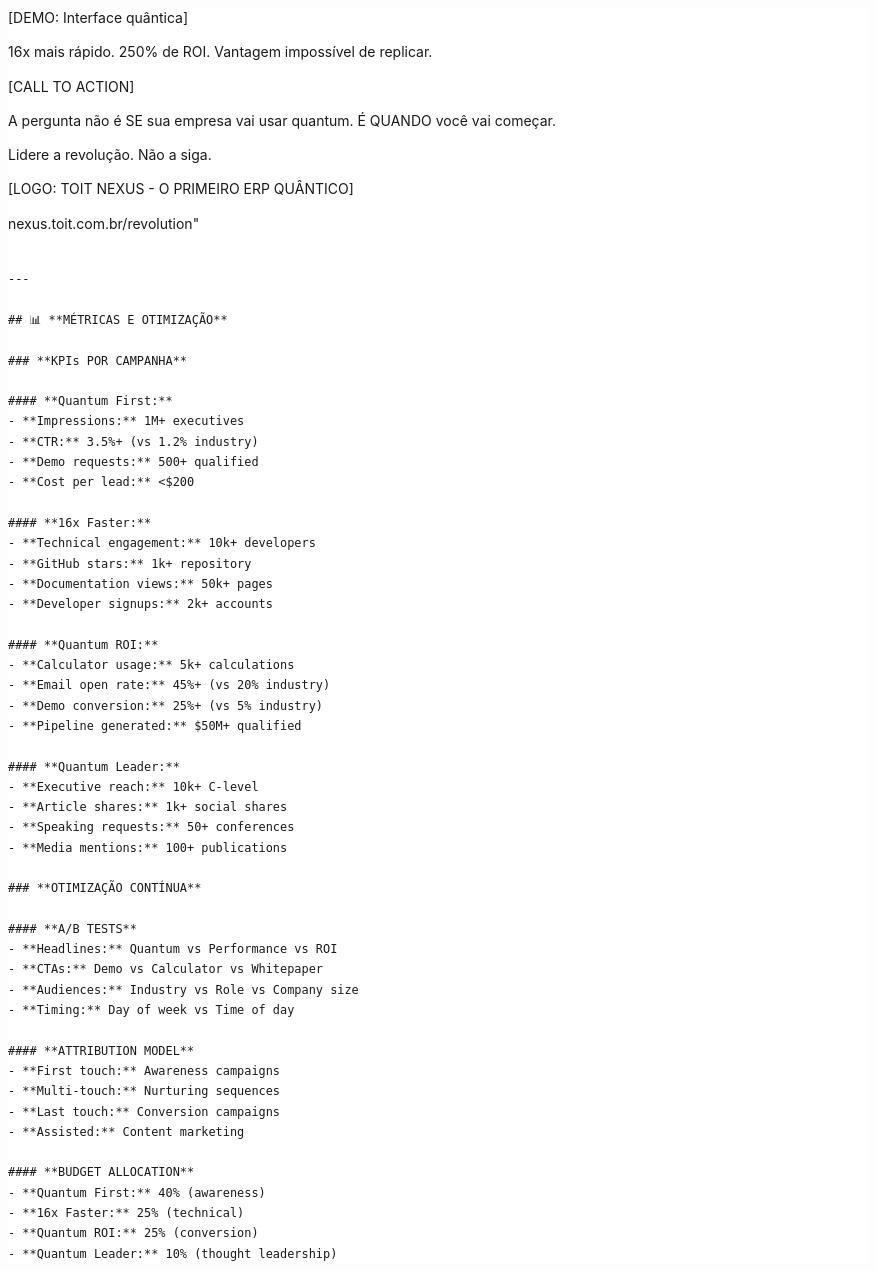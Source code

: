 [DEMO: Interface quântica]

16x mais rápido. 250% de ROI. Vantagem impossível de replicar.

[CALL TO ACTION]

A pergunta não é SE sua empresa vai usar quantum.
É QUANDO você vai começar.

Lidere a revolução. Não a siga.

[LOGO: TOIT NEXUS - O PRIMEIRO ERP QUÂNTICO]

nexus.toit.com.br/revolution"
```

---

## 📊 **MÉTRICAS E OTIMIZAÇÃO**

### **KPIs POR CAMPANHA**

#### **Quantum First:**
- **Impressions:** 1M+ executives
- **CTR:** 3.5%+ (vs 1.2% industry)
- **Demo requests:** 500+ qualified
- **Cost per lead:** <$200

#### **16x Faster:**
- **Technical engagement:** 10k+ developers
- **GitHub stars:** 1k+ repository
- **Documentation views:** 50k+ pages
- **Developer signups:** 2k+ accounts

#### **Quantum ROI:**
- **Calculator usage:** 5k+ calculations
- **Email open rate:** 45%+ (vs 20% industry)
- **Demo conversion:** 25%+ (vs 5% industry)
- **Pipeline generated:** $50M+ qualified

#### **Quantum Leader:**
- **Executive reach:** 10k+ C-level
- **Article shares:** 1k+ social shares
- **Speaking requests:** 50+ conferences
- **Media mentions:** 100+ publications

### **OTIMIZAÇÃO CONTÍNUA**

#### **A/B TESTS**
- **Headlines:** Quantum vs Performance vs ROI
- **CTAs:** Demo vs Calculator vs Whitepaper
- **Audiences:** Industry vs Role vs Company size
- **Timing:** Day of week vs Time of day

#### **ATTRIBUTION MODEL**
- **First touch:** Awareness campaigns
- **Multi-touch:** Nurturing sequences
- **Last touch:** Conversion campaigns
- **Assisted:** Content marketing

#### **BUDGET ALLOCATION**
- **Quantum First:** 40% (awareness)
- **16x Faster:** 25% (technical)
- **Quantum ROI:** 25% (conversion)
- **Quantum Leader:** 10% (thought leadership)

```